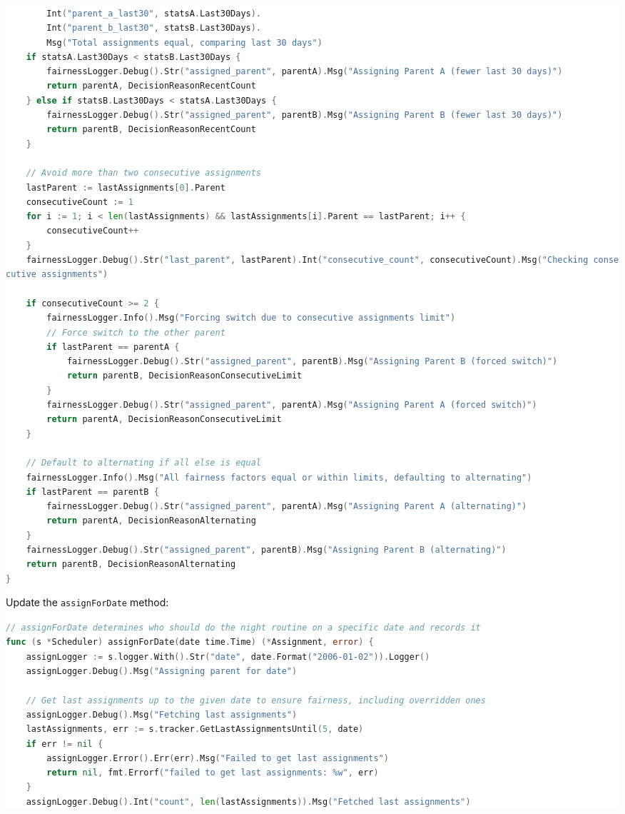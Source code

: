 ```go
        Int("parent_a_last30", statsA.Last30Days).
        Int("parent_b_last30", statsB.Last30Days).
        Msg("Total assignments equal, comparing last 30 days")
    if statsA.Last30Days < statsB.Last30Days {
        fairnessLogger.Debug().Str("assigned_parent", parentA).Msg("Assigning Parent A (fewer last 30 days)")
        return parentA, DecisionReasonRecentCount
    } else if statsB.Last30Days < statsA.Last30Days {
        fairnessLogger.Debug().Str("assigned_parent", parentB).Msg("Assigning Parent B (fewer last 30 days)")
        return parentB, DecisionReasonRecentCount
    }

    // Avoid more than two consecutive assignments
    lastParent := lastAssignments[0].Parent
    consecutiveCount := 1
    for i := 1; i < len(lastAssignments) && lastAssignments[i].Parent == lastParent; i++ {
        consecutiveCount++
    }
    fairnessLogger.Debug().Str("last_parent", lastParent).Int("consecutive_count", consecutiveCount).Msg("Checking consecutive assignments")

    if consecutiveCount >= 2 {
        fairnessLogger.Info().Msg("Forcing switch due to consecutive assignments limit")
        // Force switch to the other parent
        if lastParent == parentA {
            fairnessLogger.Debug().Str("assigned_parent", parentB).Msg("Assigning Parent B (forced switch)")
            return parentB, DecisionReasonConsecutiveLimit
        }
        fairnessLogger.Debug().Str("assigned_parent", parentA).Msg("Assigning Parent A (forced switch)")
        return parentA, DecisionReasonConsecutiveLimit
    }

    // Default to alternating if all else is equal
    fairnessLogger.Info().Msg("All fairness factors equal or within limits, defaulting to alternating")
    if lastParent == parentB {
        fairnessLogger.Debug().Str("assigned_parent", parentA).Msg("Assigning Parent A (alternating)")
        return parentA, DecisionReasonAlternating
    }
    fairnessLogger.Debug().Str("assigned_parent", parentB).Msg("Assigning Parent B (alternating)")
    return parentB, DecisionReasonAlternating
}
```

Update the `assignForDate` method:

```go
// assignForDate determines who should do the night routine on a specific date and records it
func (s *Scheduler) assignForDate(date time.Time) (*Assignment, error) {
    assignLogger := s.logger.With().Str("date", date.Format("2006-01-02")).Logger()
    assignLogger.Debug().Msg("Assigning parent for date")

    // Get last assignments up to the given date to ensure fairness, including overridden ones
    assignLogger.Debug().Msg("Fetching last assignments")
    lastAssignments, err := s.tracker.GetLastAssignmentsUntil(5, date)
    if err != nil {
        assignLogger.Error().Err(err).Msg("Failed to get last assignments")
        return nil, fmt.Errorf("failed to get last assignments: %w", err)
    }
    assignLogger.Debug().Int("count", len(lastAssignments)).Msg("Fetched last assignments")
```